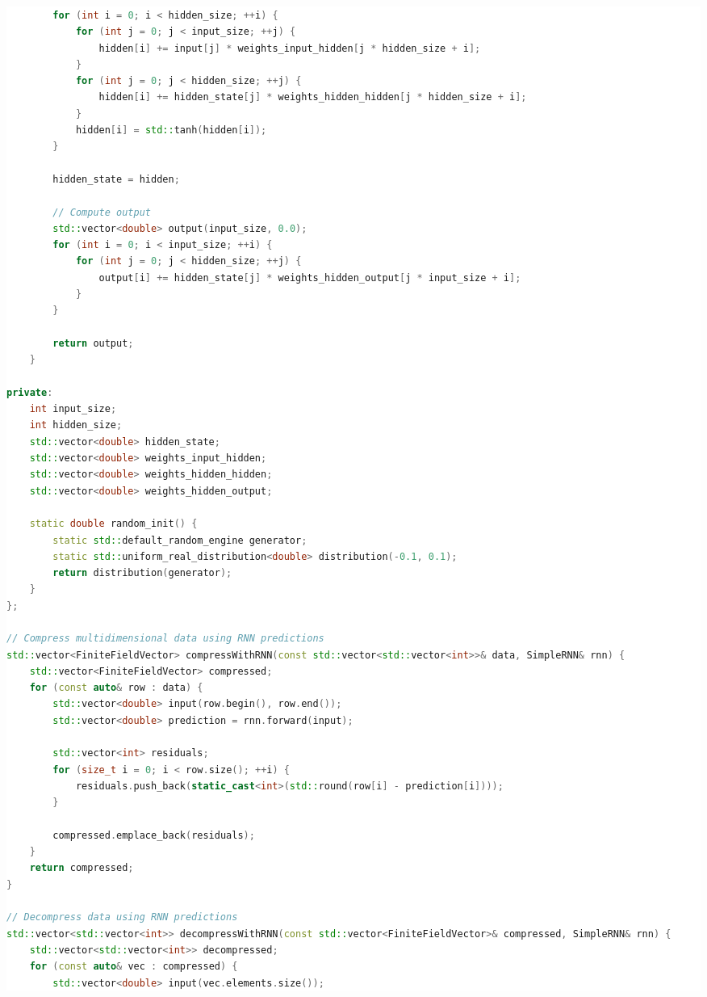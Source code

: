 ```cpp
        for (int i = 0; i < hidden_size; ++i) {
            for (int j = 0; j < input_size; ++j) {
                hidden[i] += input[j] * weights_input_hidden[j * hidden_size + i];
            }
            for (int j = 0; j < hidden_size; ++j) {
                hidden[i] += hidden_state[j] * weights_hidden_hidden[j * hidden_size + i];
            }
            hidden[i] = std::tanh(hidden[i]);
        }

        hidden_state = hidden;

        // Compute output
        std::vector<double> output(input_size, 0.0);
        for (int i = 0; i < input_size; ++i) {
            for (int j = 0; j < hidden_size; ++j) {
                output[i] += hidden_state[j] * weights_hidden_output[j * input_size + i];
            }
        }

        return output;
    }

private:
    int input_size;
    int hidden_size;
    std::vector<double> hidden_state;
    std::vector<double> weights_input_hidden;
    std::vector<double> weights_hidden_hidden;
    std::vector<double> weights_hidden_output;

    static double random_init() {
        static std::default_random_engine generator;
        static std::uniform_real_distribution<double> distribution(-0.1, 0.1);
        return distribution(generator);
    }
};

// Compress multidimensional data using RNN predictions
std::vector<FiniteFieldVector> compressWithRNN(const std::vector<std::vector<int>>& data, SimpleRNN& rnn) {
    std::vector<FiniteFieldVector> compressed;
    for (const auto& row : data) {
        std::vector<double> input(row.begin(), row.end());
        std::vector<double> prediction = rnn.forward(input);

        std::vector<int> residuals;
        for (size_t i = 0; i < row.size(); ++i) {
            residuals.push_back(static_cast<int>(std::round(row[i] - prediction[i])));
        }

        compressed.emplace_back(residuals);
    }
    return compressed;
}

// Decompress data using RNN predictions
std::vector<std::vector<int>> decompressWithRNN(const std::vector<FiniteFieldVector>& compressed, SimpleRNN& rnn) {
    std::vector<std::vector<int>> decompressed;
    for (const auto& vec : compressed) {
        std::vector<double> input(vec.elements.size());
```